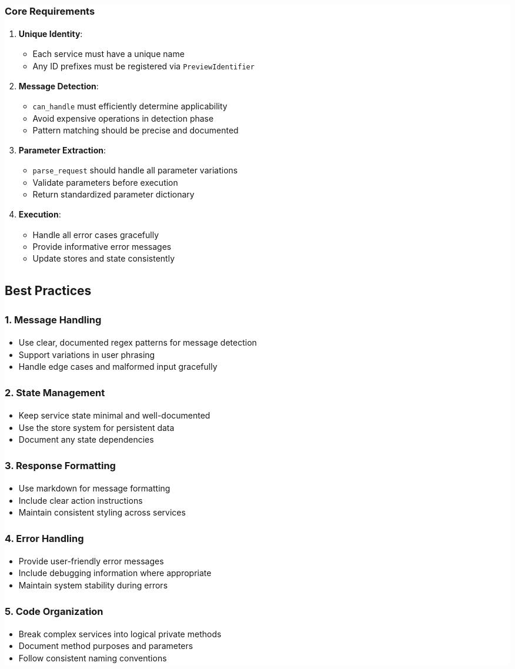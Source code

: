 
### Core Requirements

1. **Unique Identity**:
   - Each service must have a unique name
   - Any ID prefixes must be registered via `PreviewIdentifier`

2. **Message Detection**:
   - `can_handle` must efficiently determine applicability
   - Avoid expensive operations in detection phase
   - Pattern matching should be precise and documented

3. **Parameter Extraction**:
   - `parse_request` should handle all parameter variations
   - Validate parameters before execution
   - Return standardized parameter dictionary

4. **Execution**:
   - Handle all error cases gracefully
   - Provide informative error messages
   - Update stores and state consistently

## Best Practices

### 1. Message Handling

- Use clear, documented regex patterns for message detection
- Support variations in user phrasing
- Handle edge cases and malformed input gracefully

### 2. State Management

- Keep service state minimal and well-documented
- Use the store system for persistent data
- Document any state dependencies

### 3. Response Formatting

- Use markdown for message formatting
- Include clear action instructions
- Maintain consistent styling across services

### 4. Error Handling

- Provide user-friendly error messages
- Include debugging information where appropriate
- Maintain system stability during errors

### 5. Code Organization

- Break complex services into logical private methods
- Document method purposes and parameters
- Follow consistent naming conventions
